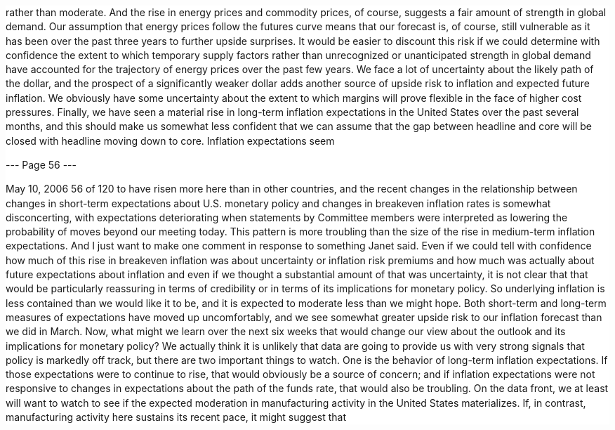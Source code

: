 rather than moderate. And the rise in energy prices and commodity prices, of course, suggests a fair amount
of strength in global demand.
Our assumption that energy prices follow the futures curve means that our forecast is, of course, still
vulnerable as it has been over the past three years to further upside surprises. It would be easier to discount
this risk if we could determine with confidence the extent to which temporary supply factors rather than
unrecognized or unanticipated strength in global demand have accounted for the trajectory of energy prices
over the past few years.
We face a lot of uncertainty about the likely path of the dollar, and the prospect of a significantly
weaker dollar adds another source of upside risk to inflation and expected future inflation. We obviously
have some uncertainty about the extent to which margins will prove flexible in the face of higher cost
pressures.
Finally, we have seen a material rise in long-term inflation expectations in the United States over
the past several months, and this should make us somewhat less confident that we can assume that the gap
between headline and core will be closed with headline moving down to core. Inflation expectations seem

--- Page 56 ---

May 10, 2006 56 of 120
to have risen more here than in other countries, and the recent changes in the relationship between changes
in short-term expectations about U.S. monetary policy and changes in breakeven inflation rates is somewhat
disconcerting, with expectations deteriorating when statements by Committee members were interpreted as
lowering the probability of moves beyond our meeting today. This pattern is more troubling than the size
of the rise in medium-term inflation expectations. And I just want to make one comment in response to
something Janet said. Even if we could tell with confidence how much of this rise in breakeven inflation
was about uncertainty or inflation risk premiums and how much was actually about future expectations
about inflation and even if we thought a substantial amount of that was uncertainty, it is not clear that that
would be particularly reassuring in terms of credibility or in terms of its implications for monetary policy.
So underlying inflation is less contained than we would like it to be, and it is expected to moderate less than
we might hope. Both short-term and long-term measures of expectations have moved up uncomfortably,
and we see somewhat greater upside risk to our inflation forecast than we did in March.
Now, what might we learn over the next six weeks that would change our view about the outlook
and its implications for monetary policy? We actually think it is unlikely that data are going to provide us
with very strong signals that policy is markedly off track, but there are two important things to watch. One
is the behavior of long-term inflation expectations. If those expectations were to continue to rise, that
would obviously be a source of concern; and if inflation expectations were not responsive to changes in
expectations about the path of the funds rate, that would also be troubling. On the data front, we at least
will want to watch to see if the expected moderation in manufacturing activity in the United States
materializes. If, in contrast, manufacturing activity here sustains its recent pace, it might suggest that